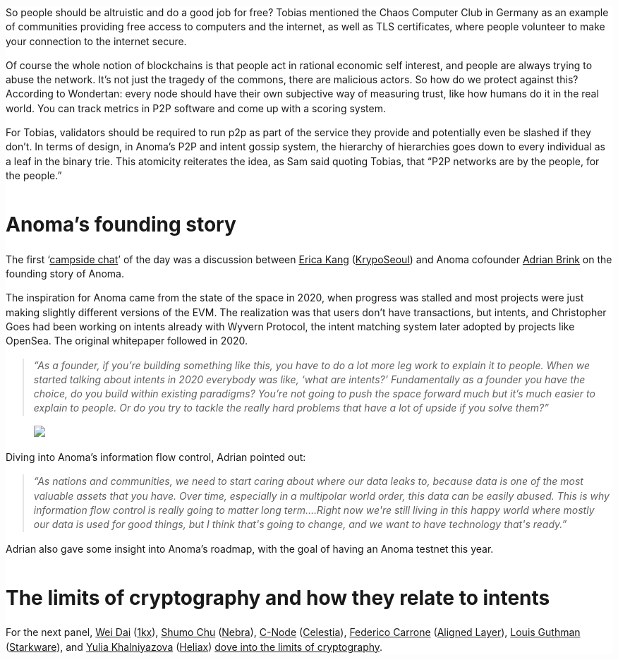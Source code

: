 So people should be altruistic and do a good job for free? Tobias mentioned the Chaos Computer Club in Germany as an example of communities providing free access to computers and the internet, as well as TLS certificates, where people volunteer to make your connection to the internet secure. 

Of course the whole notion of blockchains is that people act in rational economic self interest, and people are always trying to abuse the network. It’s not just the tragedy of the commons, there are malicious actors. So how do we protect against this? According to Wondertan: every node should have their own subjective way of measuring trust, like how humans do it in the real world. You can track metrics in P2P software and come up with a scoring system.

For Tobias, validators should be required to run p2p as part of the service they provide and potentially even be slashed if they don’t. In terms of design, in Anoma’s P2P and intent gossip system, the hierarchy of hierarchies goes down to every individual as a leaf in the binary trie. This atomicity reiterates the idea, as Sam said quoting Tobias, that “P2P networks are by the people, for the people.”

# Anoma’s founding story
The first ‘[campside chat](https://www.youtube.com/watch?v=PDFd0niOGZU)’ of the day was a discussion between [Erica Kang](https://x.com/ekang426) ([KrypoSeoul](https://x.com/kryptoseoul)) and Anoma cofounder [Adrian Brink](https://x.com/adrianbrink) on the founding story of Anoma. 

The inspiration for Anoma came from the state of the space in 2020, when progress was stalled and most projects were just making slightly different versions of the EVM. The realization was that users don’t have transactions, but intents, and Christopher Goes had been working on intents already with Wyvern Protocol, the intent matching system later adopted by projects like OpenSea. The original whitepaper followed in 2020. 

> *“As a founder, if you’re building something like this, you have to do a lot more leg work to explain it to people. When we started talking about intents in 2020 everybody was like, ‘what are intents?’ Fundamentally as a founder you have the choice, do you build within existing paradigms? You’re not going to push the space forward much but it’s much easier to explain to people. Or do you try to tackle the really hard problems that have a lot of upside if you solve them?”*

<figure>
  <img src="media/image4.png" />
  <figcaption></figcaption>
</figure>

Diving into Anoma’s information flow control, Adrian pointed out: 

> *“As nations and communities, we need to start caring about where our data leaks to, because data is one of the most valuable assets that you have. Over time, especially in a multipolar world order, this data can be easily abused. This is why information flow control is really going to matter long term….Right now we're still living in this happy world where mostly our data is used for good things, but I think that's going to change, and we want to have technology that's ready.”*

Adrian also gave some insight into Anoma’s roadmap, with the goal of having an Anoma testnet this year.

# The limits of cryptography and how they relate to intents
For the next panel, [Wei Dai](https://x.com/_weidai) ([1kx](https://x.com/1kxnetwork)), [Shumo Chu](https://x.com/shumochu) ([Nebra](https://x.com/nebrazkp)), [C-Node](https://x.com/colludingnode) ([Celestia](https://x.com/CelestiaOrg)), [Federico Carrone](https://x.com/fede_intern) ([Aligned Layer](https://x.com/alignedlayer)), [Louis Guthman](https://x.com/GuthL) ([Starkware](https://x.com/StarkWareltd)), and [Yulia Khalniyazova](https://x.com/vveiln) ([Heliax](https://heliax.dev/)) [dove into the limits of cryptography](https://youtu.be/_JqG69rdusg).
